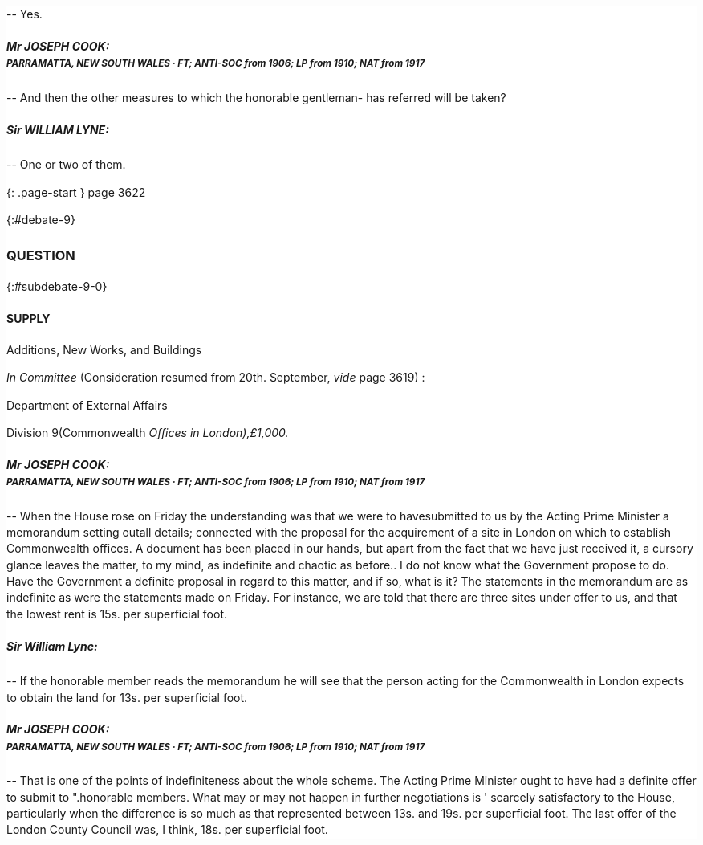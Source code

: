-- Yes. 

##### Mr JOSEPH COOK:<br><small class="text-muted">PARRAMATTA, NEW SOUTH WALES &middot; FT; ANTI-SOC from 1906; LP from 1910; NAT from 1917</small>

-- And then the other measures to which the honorable gentleman- has referred will be taken? 

##### Sir WILLIAM LYNE:

-- One or two of them. 

{: .page-start }
page 3622

{:#debate-9}
### QUESTION

{:#subdebate-9-0}
#### SUPPLY

Additions, New Works, and Buildings


 *In Committee* (Consideration resumed from 20th. September,  *vide*  page 3619) : 

Department of External Affairs

Division 9(Commonwealth  *Offices in London),£1,000.* 

##### Mr JOSEPH COOK:<br><small class="text-muted">PARRAMATTA, NEW SOUTH WALES &middot; FT; ANTI-SOC from 1906; LP from 1910; NAT from 1917</small>

-- When the House rose on Friday the understanding was that we were to havesubmitted to us by the Acting Prime Minister a memorandum setting outall details; connected with the proposal for the acquirement of a site in London on which to establish Commonwealth offices. A document has been placed in our hands, but  apart from the fact that we have just received it, a cursory glance leaves the matter, to my mind, as indefinite and chaotic as before.. I do not know what the Government propose to do. Have the Government a definite proposal in regard to this matter, and if so, what is it? The statements in the memorandum are as indefinite as were the statements made on Friday. For instance, we are told that there are three sites under offer to us, and that the lowest rent is 15s. per superficial foot. 

##### Sir William Lyne:

--  If the honorable member reads the memorandum he will see that the person acting for the Commonwealth in London expects to obtain the land for 13s. per superficial foot. 

##### Mr JOSEPH COOK:<br><small class="text-muted">PARRAMATTA, NEW SOUTH WALES &middot; FT; ANTI-SOC from 1906; LP from 1910; NAT from 1917</small>

-- That is one of the points of indefiniteness about the whole scheme. The Acting Prime Minister ought to have had a definite offer to submit to ".honorable members. What may or may not happen in further negotiations is ' scarcely satisfactory to the House, particularly when the difference is so much as that represented between 13s. and 19s. per superficial foot. The last offer of the London County Council was, I think, 18s. per superficial foot. 
